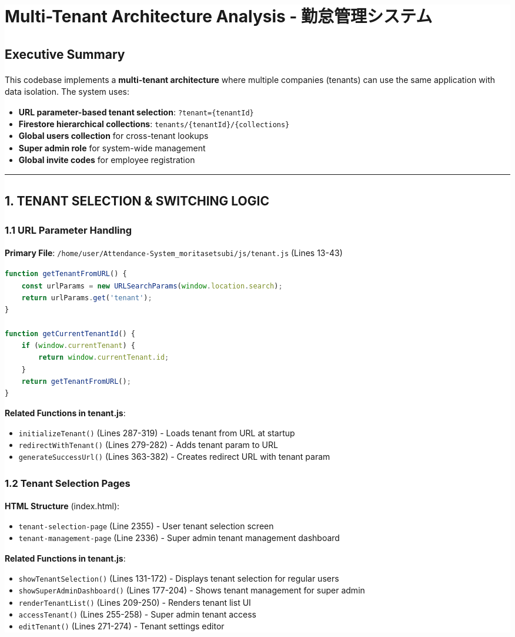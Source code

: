# Multi-Tenant Architecture Analysis - 勤怠管理システム

## Executive Summary

This codebase implements a **multi-tenant architecture** where multiple companies (tenants) can use the same application with data isolation. The system uses:
- **URL parameter-based tenant selection**: `?tenant={tenantId}`
- **Firestore hierarchical collections**: `tenants/{tenantId}/{collections}`
- **Global users collection** for cross-tenant lookups
- **Super admin role** for system-wide management
- **Global invite codes** for employee registration

---

## 1. TENANT SELECTION & SWITCHING LOGIC

### 1.1 URL Parameter Handling

**Primary File**: `/home/user/Attendance-System_moritasetsubi/js/tenant.js` (Lines 13-43)

```javascript
function getTenantFromURL() {
    const urlParams = new URLSearchParams(window.location.search);
    return urlParams.get('tenant');
}

function getCurrentTenantId() {
    if (window.currentTenant) {
        return window.currentTenant.id;
    }
    return getTenantFromURL();
}
```

**Related Functions in tenant.js**:
- `initializeTenant()` (Lines 287-319) - Loads tenant from URL at startup
- `redirectWithTenant()` (Lines 279-282) - Adds tenant param to URL
- `generateSuccessUrl()` (Lines 363-382) - Creates redirect URL with tenant param

### 1.2 Tenant Selection Pages

**HTML Structure** (index.html):
- `tenant-selection-page` (Line 2355) - User tenant selection screen
- `tenant-management-page` (Line 2336) - Super admin tenant management dashboard

**Related Functions in tenant.js**:
- `showTenantSelection()` (Lines 131-172) - Displays tenant selection for regular users
- `showSuperAdminDashboard()` (Lines 177-204) - Shows tenant management for super admin
- `renderTenantList()` (Lines 209-250) - Renders tenant list UI
- `accessTenant()` (Lines 255-258) - Super admin tenant access
- `editTenant()` (Lines 271-274) - Tenant settings editor
